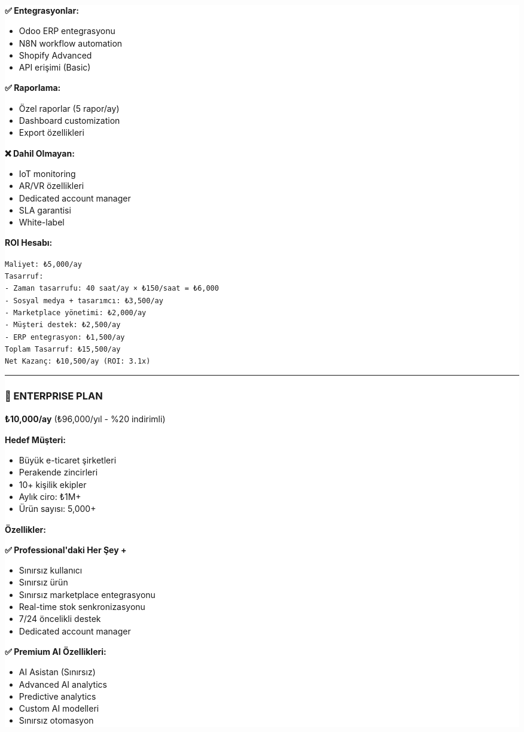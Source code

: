 **✅ Entegrasyonlar:**
- Odoo ERP entegrasyonu
- N8N workflow automation
- Shopify Advanced
- API erişimi (Basic)

**✅ Raporlama:**
- Özel raporlar (5 rapor/ay)
- Dashboard customization
- Export özellikleri

**❌ Dahil Olmayan:**
- IoT monitoring
- AR/VR özellikleri
- Dedicated account manager
- SLA garantisi
- White-label

**ROI Hesabı:**
```
Maliyet: ₺5,000/ay
Tasarruf:
- Zaman tasarrufu: 40 saat/ay × ₺150/saat = ₺6,000
- Sosyal medya + tasarımcı: ₺3,500/ay
- Marketplace yönetimi: ₺2,000/ay
- Müşteri destek: ₺2,500/ay
- ERP entegrasyon: ₺1,500/ay
Toplam Tasarruf: ₺15,500/ay
Net Kazanç: ₺10,500/ay (ROI: 3.1x)
```

---

### **🏢 ENTERPRISE PLAN**

**₺10,000/ay** (₺96,000/yıl - %20 indirimli)

**Hedef Müşteri:**
- Büyük e-ticaret şirketleri
- Perakende zincirleri
- 10+ kişilik ekipler
- Aylık ciro: ₺1M+
- Ürün sayısı: 5,000+

**Özellikler:**

**✅ Professional'daki Her Şey +**
- Sınırsız kullanıcı
- Sınırsız ürün
- Sınırsız marketplace entegrasyonu
- Real-time stok senkronizasyonu
- 7/24 öncelikli destek
- Dedicated account manager

**✅ Premium AI Özellikleri:**
- AI Asistan (Sınırsız)
- Advanced AI analytics
- Predictive analytics
- Custom AI modelleri
- Sınırsız otomasyon

